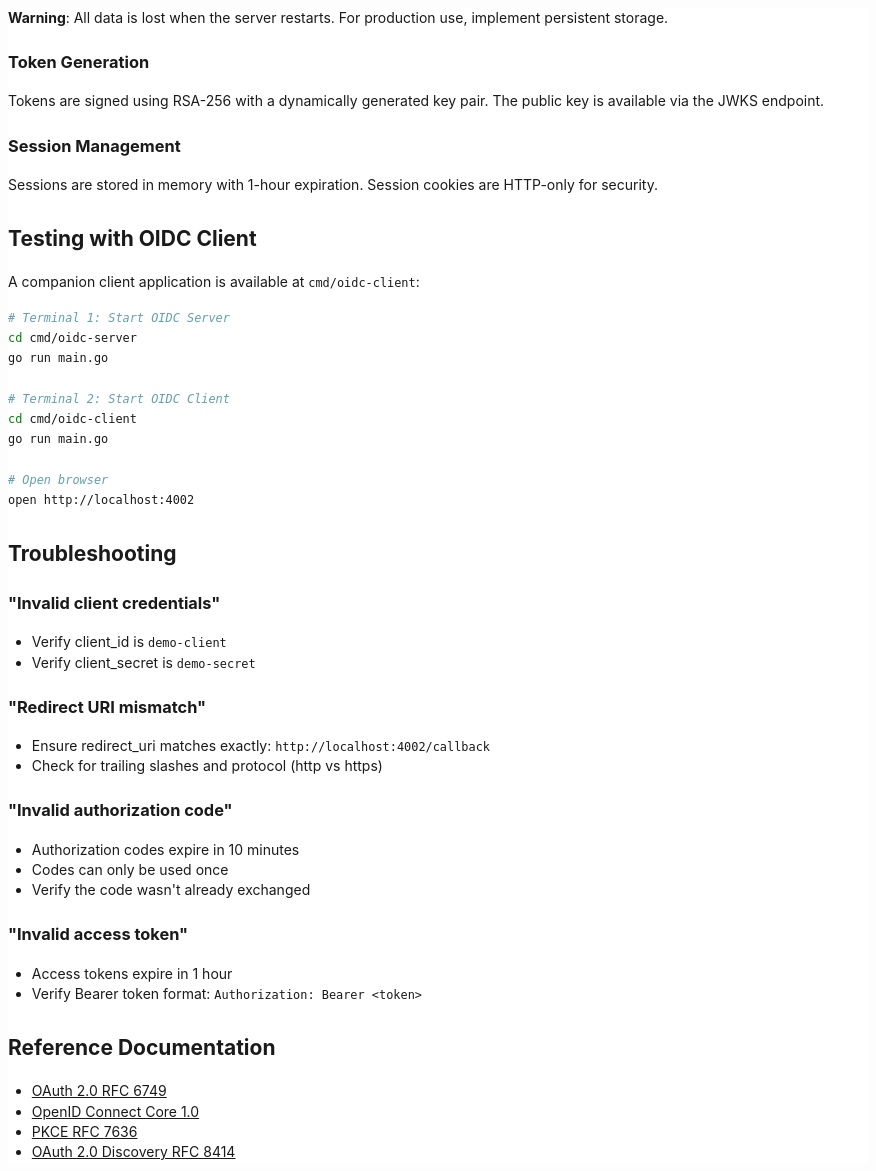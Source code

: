 **Warning**: All data is lost when the server restarts. For production use, implement persistent storage.

### Token Generation

Tokens are signed using RSA-256 with a dynamically generated key pair. The public key is available via the JWKS endpoint.

### Session Management

Sessions are stored in memory with 1-hour expiration. Session cookies are HTTP-only for security.

## Testing with OIDC Client

A companion client application is available at `cmd/oidc-client`:

```bash
# Terminal 1: Start OIDC Server
cd cmd/oidc-server
go run main.go

# Terminal 2: Start OIDC Client
cd cmd/oidc-client
go run main.go

# Open browser
open http://localhost:4002
```

## Troubleshooting

### "Invalid client credentials"
- Verify client_id is `demo-client`
- Verify client_secret is `demo-secret`

### "Redirect URI mismatch"
- Ensure redirect_uri matches exactly: `http://localhost:4002/callback`
- Check for trailing slashes and protocol (http vs https)

### "Invalid authorization code"
- Authorization codes expire in 10 minutes
- Codes can only be used once
- Verify the code wasn't already exchanged

### "Invalid access token"
- Access tokens expire in 1 hour
- Verify Bearer token format: `Authorization: Bearer <token>`

## Reference Documentation

- [OAuth 2.0 RFC 6749](https://tools.ietf.org/html/rfc6749)
- [OpenID Connect Core 1.0](https://openid.net/specs/openid-connect-core-1_0.html)
- [PKCE RFC 7636](https://tools.ietf.org/html/rfc7636)
- [OAuth 2.0 Discovery RFC 8414](https://tools.ietf.org/html/rfc8414)
